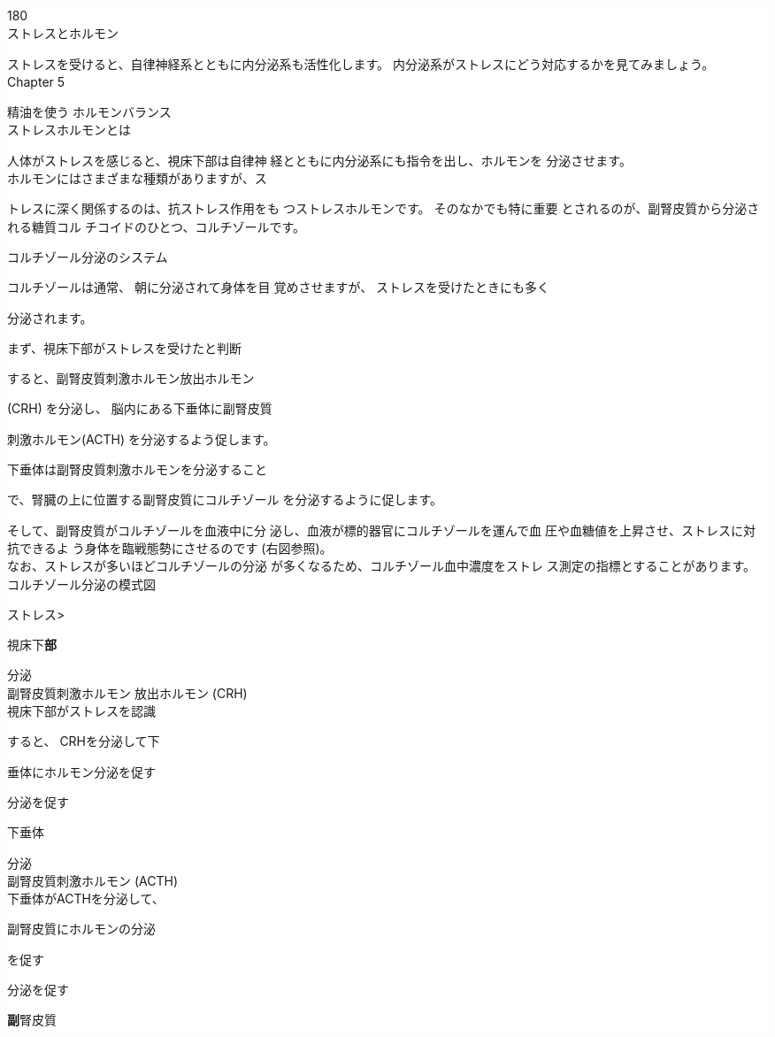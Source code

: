 180   
ストレスとホルモン 

ストレスを受けると、自律神経系とともに内分泌系も活性化します。 内分泌系がストレスにどう対応するかを見てみましょう。   
Chapter 5 

精油を使う ホルモンバランス   
ストレスホルモンとは 

人体がストレスを感じると、視床下部は自律神 経とともに内分泌系にも指令を出し、ホルモンを 分泌させます。   
ホルモンにはさまざまな種類がありますが、ス 

トレスに深く関係するのは、抗ストレス作用をも つストレスホルモンです。 そのなかでも特に重要 とされるのが、副腎皮質から分泌される糖質コル チコイドのひとつ、コルチゾールです。 

コルチゾール分泌のシステム 

コルチゾールは通常、 朝に分泌されて身体を目 覚めさせますが、 ストレスを受けたときにも多く 

分泌されます。 

まず、視床下部がストレスを受けたと判断 

すると、副腎皮質刺激ホルモン放出ホルモン 

(CRH) を分泌し、 脳内にある下垂体に副腎皮質 

刺激ホルモン(ACTH) を分泌するよう促します。 

下垂体は副腎皮質刺激ホルモンを分泌すること 

で、腎臓の上に位置する副腎皮質にコルチゾール を分泌するように促します。 

そして、副腎皮質がコルチゾールを血液中に分 泌し、血液が標的器官にコルチゾールを運んで血 圧や血糖値を上昇させ、ストレスに対抗できるよ う身体を臨戦態勢にさせるのです (右図参照)。   
なお、ストレスが多いほどコルチゾールの分泌 が多くなるため、コルチゾール血中濃度をストレ ス測定の指標とすることがあります。   
コルチゾール分泌の模式図 

ストレス\> 

視床下**部** 

分泌   
副腎皮質刺激ホルモン 放出ホルモン (CRH)   
視床下部がストレスを認識 

すると、 CRHを分泌して下 

垂体にホルモン分泌を促す 

分泌を促す 

下垂体 

分泌   
副腎皮質刺激ホルモン (ACTH)   
下垂体がACTHを分泌して、 

副腎皮質にホルモンの分泌 

を促す 

分泌を促す 

**副**腎皮質 
